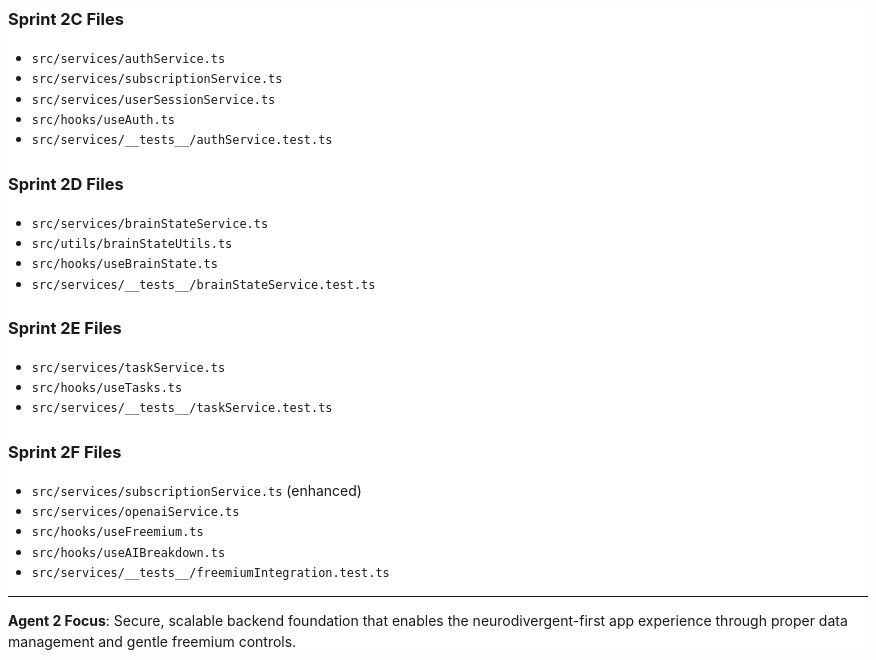 ### Sprint 2C Files
- `src/services/authService.ts`
- `src/services/subscriptionService.ts`
- `src/services/userSessionService.ts`
- `src/hooks/useAuth.ts`
- `src/services/__tests__/authService.test.ts`

### Sprint 2D Files
- `src/services/brainStateService.ts`
- `src/utils/brainStateUtils.ts`
- `src/hooks/useBrainState.ts`
- `src/services/__tests__/brainStateService.test.ts`

### Sprint 2E Files
- `src/services/taskService.ts`
- `src/hooks/useTasks.ts`
- `src/services/__tests__/taskService.test.ts`

### Sprint 2F Files
- `src/services/subscriptionService.ts` (enhanced)
- `src/services/openaiService.ts`
- `src/hooks/useFreemium.ts`
- `src/hooks/useAIBreakdown.ts`
- `src/services/__tests__/freemiumIntegration.test.ts`

---
**Agent 2 Focus**: Secure, scalable backend foundation that enables the neurodivergent-first app experience through proper data management and gentle freemium controls.